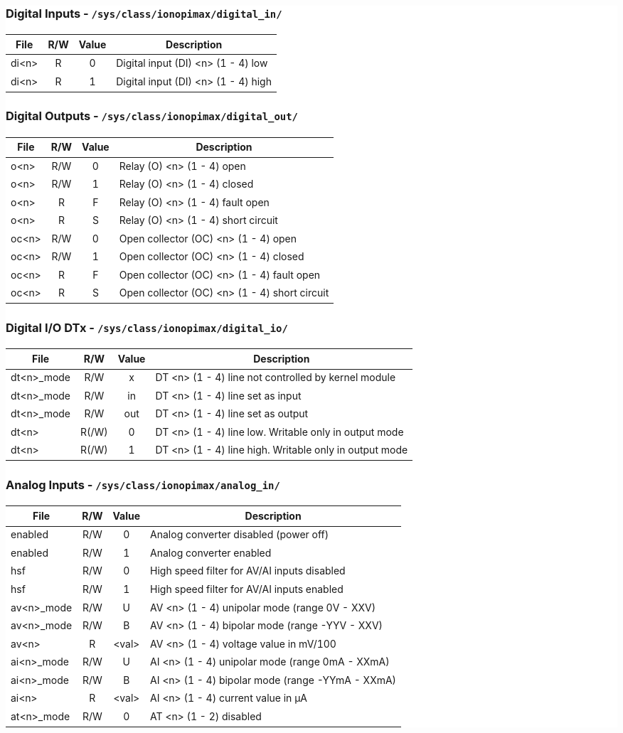 ### Digital Inputs - `/sys/class/ionopimax/digital_in/`

|File|R/W|Value|Description|
|----|:---:|:-:|-----------|
|di&lt;n&gt;|R|0|Digital input (DI) &lt;n&gt; (1 - 4) low|
|di&lt;n&gt;|R|1|Digital input (DI) &lt;n&gt; (1 - 4) high|

### Digital Outputs - `/sys/class/ionopimax/digital_out/`

|File|R/W|Value|Description|
|----|:---:|:-:|-----------|
|o&lt;n&gt;|R/W|0|Relay (O) &lt;n&gt; (1 - 4) open|
|o&lt;n&gt;|R/W|1|Relay (O) &lt;n&gt; (1 - 4) closed|
|o&lt;n&gt;|R|F|Relay (O) &lt;n&gt; (1 - 4) fault open|
|o&lt;n&gt;|R|S|Relay (O) &lt;n&gt; (1 - 4) short circuit|
|oc&lt;n&gt;|R/W|0|Open collector (OC) &lt;n&gt; (1 - 4) open|
|oc&lt;n&gt;|R/W|1|Open collector (OC) &lt;n&gt; (1 - 4) closed|
|oc&lt;n&gt;|R|F|Open collector (OC) &lt;n&gt; (1 - 4) fault open|
|oc&lt;n&gt;|R|S|Open collector (OC) &lt;n&gt; (1 - 4) short circuit|

### Digital I/O DTx - `/sys/class/ionopimax/digital_io/`

|File|R/W|Value|Description|
|----|:---:|:-:|-----------|
|dt&lt;n&gt;_mode|R/W|x|DT &lt;n&gt; (1 - 4) line not controlled by kernel module|
|dt&lt;n&gt;_mode|R/W|in|DT &lt;n&gt; (1 - 4) line set as input|
|dt&lt;n&gt;_mode|R/W|out|DT &lt;n&gt; (1 - 4) line set as output|
|dt&lt;n&gt;|R(/W)|0|DT &lt;n&gt; (1 - 4) line low. Writable only in output mode|
|dt&lt;n&gt;|R(/W)|1|DT &lt;n&gt; (1 - 4) line high. Writable only in output mode|

### Analog Inputs - `/sys/class/ionopimax/analog_in/`

|File|R/W|Value|Description|
|----|:---:|:-:|-----------|
|enabled|R/W|0|Analog converter disabled (power off)|
|enabled|R/W|1|Analog converter enabled|
|hsf|R/W|0|High speed filter for AV/AI inputs disabled|
|hsf|R/W|1|High speed filter for AV/AI inputs enabled|
|av&lt;n&gt;_mode|R/W|U|AV &lt;n&gt; (1 - 4) unipolar mode (range 0V - XXV)|
|av&lt;n&gt;_mode|R/W|B|AV &lt;n&gt; (1 - 4) bipolar mode (range -YYV - XXV)|
|av&lt;n&gt;|R|&lt;val&gt;|AV &lt;n&gt; (1 - 4) voltage value in mV/100|
|ai&lt;n&gt;_mode|R/W|U|AI &lt;n&gt; (1 - 4) unipolar mode (range 0mA - XXmA)|
|ai&lt;n&gt;_mode|R/W|B|AI &lt;n&gt; (1 - 4) bipolar mode (range -YYmA - XXmA)|
|ai&lt;n&gt;|R|&lt;val&gt;|AI &lt;n&gt; (1 - 4) current value in &micro;A|
|at&lt;n&gt;_mode|R/W|0|AT &lt;n&gt; (1 - 2) disabled|